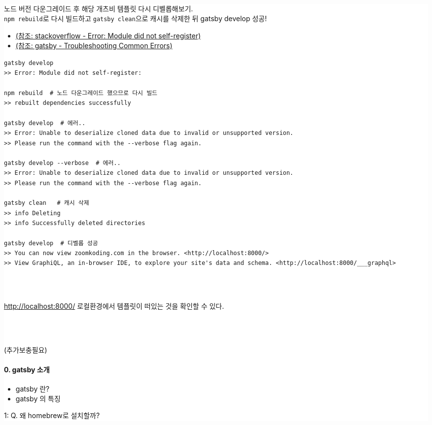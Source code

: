 노드 버전 다운그레이드 후  해당 개츠비 템플릿 다시 디벨롭해보기.   
`npm rebuild`로 다시 빌드하고 `gatsby clean`으로 캐시를 삭제한 뒤 gatsby develop 성공!
- [(참조: stackoverflow - Error: Module did not self-register)](https://stackoverflow.com/questions/28486891/uncaught-error-module-did-not-self-register)  
- [(참조: gatsby - Troubleshooting Common Errors)](https://www.gatsbyjs.com/docs/how-to/local-development/troubleshooting-common-errors/)
    
```
gatsby develop
>> Error: Module did not self-register:
    
npm rebuild  # 노드 다운그레이드 했으므로 다시 빌드
>> rebuilt dependencies successfully
    
gatsby develop  # 에러..
>> Error: Unable to deserialize cloned data due to invalid or unsupported version.
>> Please run the command with the --verbose flag again.
    
gatsby develop --verbose  # 에러..
>> Error: Unable to deserialize cloned data due to invalid or unsupported version.
>> Please run the command with the --verbose flag again.
    
gatsby clean   # 캐시 삭제
>> info Deleting
>> info Successfully deleted directories
    
gatsby develop  # 디벨롭 성공
>> You can now view zoomkoding.com in the browser. <http://localhost:8000/>
>> View GraphiQL, an in-browser IDE, to explore your site's data and schema. <http://localhost:8000/___graphql>
    
```
</br>
    
[http://localhost:8000/](http://localhost:8000/)
로컬환경에서 템플릿이 떠있는 것을 확인할 수 있다.



</br>
</br>

(추가보충필요)
#### 0. gatsby 소개 
- gatsby 란?
- gatsby 의 특징


<a name="footnote_1">1</a>: Q. 왜 homebrew로 설치할까?

